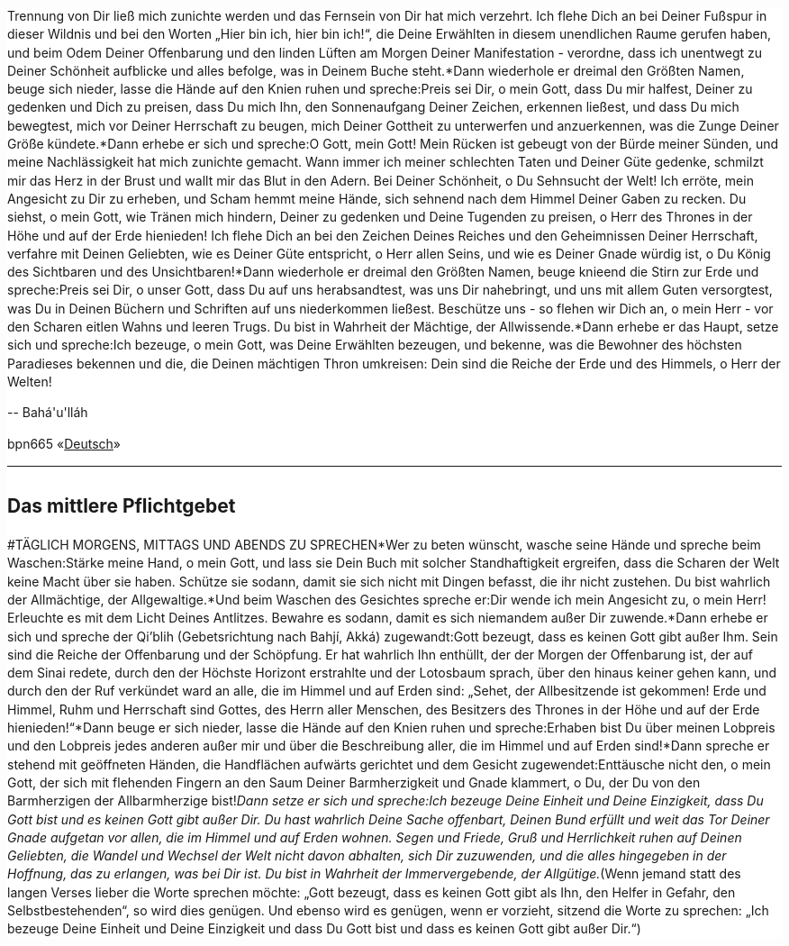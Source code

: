 Trennung von Dir ließ mich zunichte werden und das Fernsein von Dir hat mich verzehrt. Ich flehe Dich an bei Deiner Fußspur in dieser Wildnis und bei den Worten „Hier bin ich, hier bin ich!“, die Deine Erwählten in diesem unendlichen Raume gerufen haben, und beim Odem Deiner Offenbarung und den linden Lüften am Morgen Deiner Manifestation - verordne, dass ich unentwegt zu Deiner Schönheit aufblicke und alles befolge, was in Deinem Buche steht.*Dann wiederhole er dreimal den Größten Namen, beuge sich nieder, lasse die Hände auf den Knien ruhen und spreche:Preis sei Dir, o mein Gott, dass Du mir halfest, Deiner zu gedenken und Dich zu preisen, dass Du mich Ihn, den Sonnenaufgang Deiner Zeichen, erkennen ließest, und dass Du mich bewegtest, mich vor Deiner Herrschaft zu beugen, mich Deiner Gottheit zu unterwerfen und anzuerkennen, was die Zunge Deiner Größe kündete.*Dann erhebe er sich und spreche:O Gott, mein Gott! Mein Rücken ist gebeugt von der Bürde meiner Sünden, und meine Nachlässigkeit hat mich zunichte gemacht. Wann immer ich meiner schlechten Taten und Deiner Güte gedenke, schmilzt mir das Herz in der Brust und wallt mir das Blut in den Adern. Bei Deiner Schönheit, o Du Sehnsucht der Welt! Ich erröte, mein Angesicht zu Dir zu erheben, und Scham hemmt meine Hände, sich sehnend nach dem Himmel Deiner Gaben zu recken. Du siehst, o mein Gott, wie Tränen mich hindern, Deiner zu gedenken und Deine Tugenden zu preisen, o Herr des Thrones in der Höhe und auf der Erde hienieden! Ich flehe Dich an bei den Zeichen Deines Reiches und den Geheimnissen Deiner Herrschaft, verfahre mit Deinen Geliebten, wie es Deiner Güte entspricht, o Herr allen Seins, und wie es Deiner Gnade würdig ist, o Du König des Sichtbaren und des Unsichtbaren!*Dann wiederhole er dreimal den Größten Namen, beuge knieend die Stirn zur Erde und spreche:Preis sei Dir, o unser Gott, dass Du auf uns herabsandtest, was uns Dir nahebringt, und uns mit allem Guten versorgtest, was Du in Deinen Büchern und Schriften auf uns niederkommen ließest. Beschütze uns - so flehen wir Dich an, o mein Herr - vor den Scharen eitlen Wahns und leeren Trugs. Du bist in Wahrheit der Mächtige, der Allwissende.*Dann erhebe er das Haupt, setze sich und spreche:Ich bezeuge, o mein Gott, was Deine Erwählten bezeugen, und bekenne, was die Bewohner des höchsten Paradieses bekennen und die, die Deinen mächtigen Thron umkreisen: Dein sind die Reiche der Erde und des Himmels, o Herr der Welten!

-- Bahá'u'lláh

bpn665 «[Deutsch](../de/prayers/#bpn665)» 

----



<a id="Das+mittlere+Pflichtgebet"></a> 
## Das mittlere Pflichtgebet

<a id="bpn664"></a> 
#TÄGLICH MORGENS, MITTAGS UND ABENDS ZU SPRECHEN*Wer zu beten wünscht, wasche seine Hände und spreche beim Waschen:Stärke meine Hand, o mein Gott, und lass sie Dein Buch mit solcher Standhaftigkeit ergreifen, dass die Scharen der Welt keine Macht über sie haben. Schütze sie sodann, damit sie sich nicht mit Dingen befasst, die ihr nicht zustehen. Du bist wahrlich der Allmächtige, der Allgewaltige.*Und beim Waschen des Gesichtes spreche er:Dir wende ich mein Angesicht zu, o mein Herr! Erleuchte es mit dem Licht Deines Antlitzes. Bewahre es sodann, damit es sich niemandem außer Dir zuwende.*Dann erhebe er sich und spreche der Qi’blih (Gebetsrichtung nach Bahjí, Akká) zugewandt:Gott bezeugt, dass es keinen Gott gibt außer Ihm. Sein sind die Reiche der Offenbarung und der Schöpfung. Er hat wahrlich Ihn enthüllt, der der Morgen der Offenbarung ist, der auf dem Sinai redete, durch den der Höchste Horizont erstrahlte und der Lotosbaum sprach, über den hinaus keiner gehen kann, und durch den der Ruf verkündet ward an alle, die im Himmel und auf Erden sind: „Sehet, der Allbesitzende ist gekommen! Erde und Himmel, Ruhm und Herrschaft sind Gottes, des Herrn aller Menschen, des Besitzers des Thrones in der Höhe und auf der Erde hienieden!“*Dann beuge er sich nieder, lasse die Hände auf den Knien ruhen und spreche:Erhaben bist Du über meinen Lobpreis und den Lobpreis jedes anderen außer mir und über die Beschreibung aller, die im Himmel und auf Erden sind!*Dann spreche er stehend mit geöffneten Händen, die Handflächen aufwärts gerichtet und dem Gesicht zugewendet:Enttäusche nicht den, o mein Gott, der sich mit flehenden Fingern an den Saum Deiner Barmherzigkeit und Gnade klammert, o Du, der Du von den Barmherzigen der Allbarmherzige bist!*Dann setze er sich und spreche:Ich bezeuge Deine Einheit und Deine Einzigkeit, dass Du Gott bist und es keinen Gott gibt außer Dir. Du hast wahrlich Deine Sache offenbart, Deinen Bund erfüllt und weit das Tor Deiner Gnade aufgetan vor allen, die im Himmel und auf Erden wohnen. Segen und Friede, Gruß und Herrlichkeit ruhen auf Deinen Geliebten, die Wandel und Wechsel der Welt nicht davon abhalten, sich Dir zuzuwenden, und die alles hingegeben in der Hoffnung, das zu erlangen, was bei Dir ist. Du bist in Wahrheit der Immervergebende, der Allgütige.*(Wenn jemand statt des langen Verses lieber die Worte sprechen möchte: „Gott bezeugt, dass es keinen Gott gibt als Ihn, den Helfer in Gefahr, den Selbstbestehenden“, so wird dies genügen. Und ebenso wird es genügen, wenn er vorzieht, sitzend die Worte zu sprechen: „Ich bezeuge Deine Einheit und Deine Einzigkeit und dass Du Gott bist und dass es keinen Gott gibt außer Dir.“)
